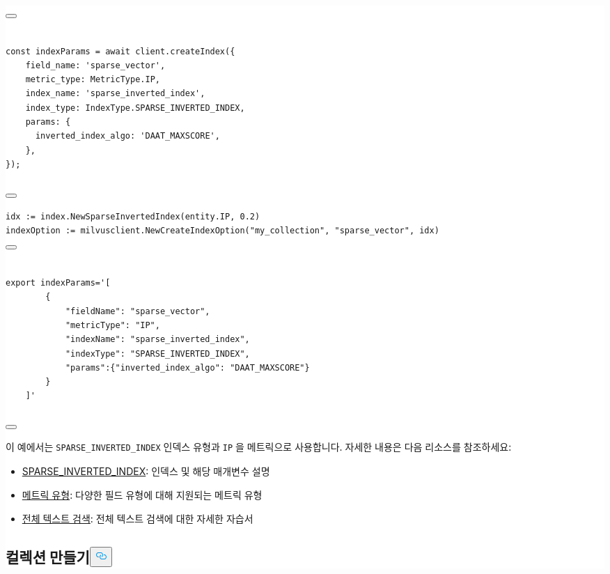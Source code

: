<button class="copy-code-btn"></button></code></pre>
<pre><code translate="no" class="language-javascript">
<span class="hljs-keyword">const</span> indexParams = <span class="hljs-keyword">await</span> client.<span class="hljs-title function_">createIndex</span>({
    <span class="hljs-attr">field_name</span>: <span class="hljs-string">&#x27;sparse_vector&#x27;</span>,
    <span class="hljs-attr">metric_type</span>: <span class="hljs-title class_">MetricType</span>.<span class="hljs-property">IP</span>,
    <span class="hljs-attr">index_name</span>: <span class="hljs-string">&#x27;sparse_inverted_index&#x27;</span>,
    <span class="hljs-attr">index_type</span>: <span class="hljs-title class_">IndexType</span>.<span class="hljs-property">SPARSE_INVERTED_INDEX</span>,
    <span class="hljs-attr">params</span>: {
      <span class="hljs-attr">inverted_index_algo</span>: <span class="hljs-string">&#x27;DAAT_MAXSCORE&#x27;</span>, 
    },
});

<button class="copy-code-btn"></button></code></pre>
<pre><code translate="no" class="language-go">idx := index.NewSparseInvertedIndex(entity.IP, <span class="hljs-number">0.2</span>)
indexOption := milvusclient.NewCreateIndexOption(<span class="hljs-string">&quot;my_collection&quot;</span>, <span class="hljs-string">&quot;sparse_vector&quot;</span>, idx)
<button class="copy-code-btn"></button></code></pre>
<pre><code translate="no" class="language-bash">
<span class="hljs-built_in">export</span> indexParams=<span class="hljs-string">&#x27;[
        {
            &quot;fieldName&quot;: &quot;sparse_vector&quot;,
            &quot;metricType&quot;: &quot;IP&quot;,
            &quot;indexName&quot;: &quot;sparse_inverted_index&quot;,
            &quot;indexType&quot;: &quot;SPARSE_INVERTED_INDEX&quot;,
            &quot;params&quot;:{&quot;inverted_index_algo&quot;: &quot;DAAT_MAXSCORE&quot;}
        }
    ]&#x27;</span>

<button class="copy-code-btn"></button></code></pre>
<p>이 예에서는 <code translate="no">SPARSE_INVERTED_INDEX</code> 인덱스 유형과 <code translate="no">IP</code> 을 메트릭으로 사용합니다. 자세한 내용은 다음 리소스를 참조하세요:</p>
<ul>
<li><p><a href="/docs/ko/sparse-inverted-index.md">SPARSE_INVERTED_INDEX</a>: 인덱스 및 해당 매개변수 설명</p></li>
<li><p><a href="/docs/ko/metric.md">메트릭 유형</a>: 다양한 필드 유형에 대해 지원되는 메트릭 유형</p></li>
<li><p><a href="/docs/ko/full-text-search.md">전체 텍스트 검색</a>: 전체 텍스트 검색에 대한 자세한 자습서</p></li>
</ul>
<h2 id="Create-Collection" class="common-anchor-header">컬렉션 만들기<button data-href="#Create-Collection" class="anchor-icon" translate="no">
      <svg translate="no"
        aria-hidden="true"
        focusable="false"
        height="20"
        version="1.1"
        viewBox="0 0 16 16"
        width="16"
      >
        <path
          fill="#0092E4"
          fill-rule="evenodd"
          d="M4 9h1v1H4c-1.5 0-3-1.69-3-3.5S2.55 3 4 3h4c1.45 0 3 1.69 3 3.5 0 1.41-.91 2.72-2 3.25V8.59c.58-.45 1-1.27 1-2.09C10 5.22 8.98 4 8 4H4c-.98 0-2 1.22-2 2.5S3 9 4 9zm9-3h-1v1h1c1 0 2 1.22 2 2.5S13.98 12 13 12H9c-.98 0-2-1.22-2-2.5 0-.83.42-1.64 1-2.09V6.25c-1.09.53-2 1.84-2 3.25C6 11.31 7.55 13 9 13h4c1.45 0 3-1.69 3-3.5S14.5 6 13 6z"
        ></path>
      </svg>